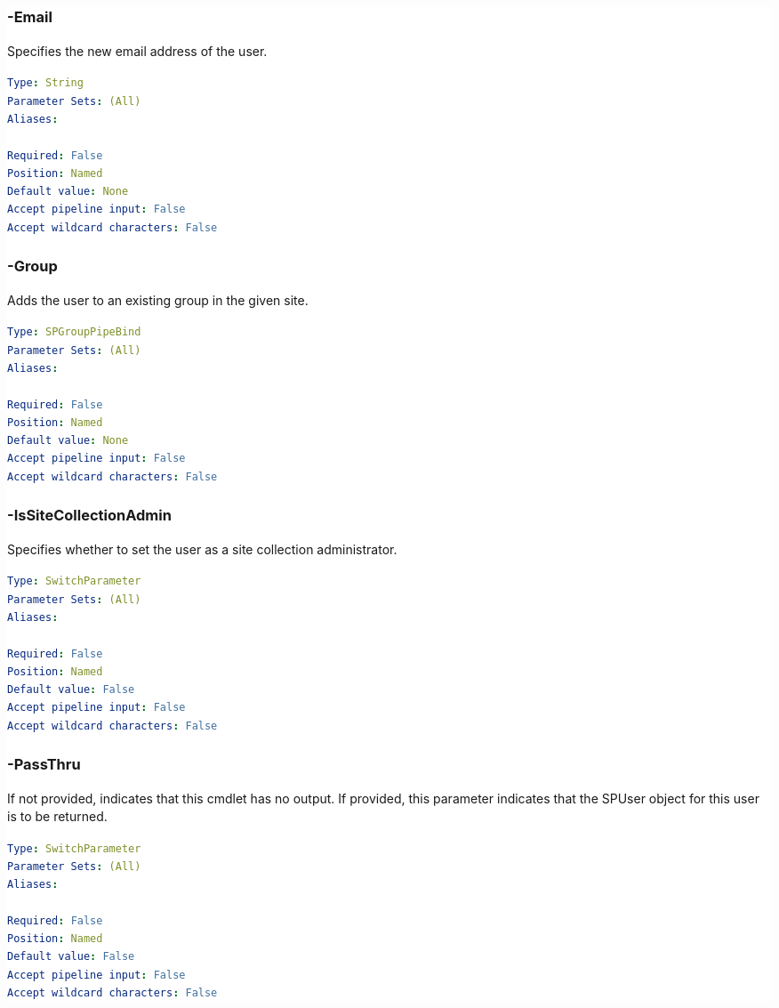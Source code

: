 ### -Email
Specifies the new email address of the user.

```yaml
Type: String
Parameter Sets: (All)
Aliases: 

Required: False
Position: Named
Default value: None
Accept pipeline input: False
Accept wildcard characters: False
```

### -Group
Adds the user to an existing group in the given site.

```yaml
Type: SPGroupPipeBind
Parameter Sets: (All)
Aliases: 

Required: False
Position: Named
Default value: None
Accept pipeline input: False
Accept wildcard characters: False
```

### -IsSiteCollectionAdmin
Specifies whether to set the user as a site collection administrator.

```yaml
Type: SwitchParameter
Parameter Sets: (All)
Aliases: 

Required: False
Position: Named
Default value: False
Accept pipeline input: False
Accept wildcard characters: False
```

### -PassThru
If not provided, indicates that this cmdlet has no output. 
If provided, this parameter indicates that the SPUser object for this user is to be returned.

```yaml
Type: SwitchParameter
Parameter Sets: (All)
Aliases: 

Required: False
Position: Named
Default value: False
Accept pipeline input: False
Accept wildcard characters: False
```
